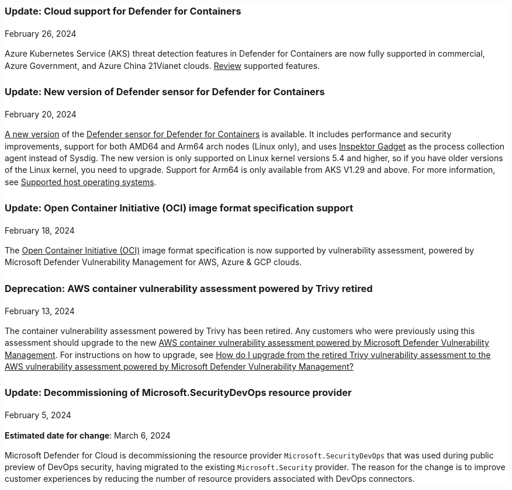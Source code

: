 ### Update: Cloud support for Defender for Containers

February 26, 2024

Azure Kubernetes Service (AKS) threat detection features in Defender for Containers are now fully supported in commercial, Azure Government, and Azure China 21Vianet clouds. [Review](support-matrix-defender-for-containers.md#azure) supported features.

### Update: New version of Defender sensor for Defender for Containers

February 20, 2024

[A new version](/azure/aks/supported-kubernetes-versions#aks-kubernetes-release-calendar) of the [Defender sensor for Defender for Containers](tutorial-enable-containers-azure.md#deploy-the-defender-sensor-in-azure) is available. It includes performance and security improvements, support for both AMD64 and Arm64 arch nodes (Linux only), and uses [Inspektor Gadget](https://www.inspektor-gadget.io/) as the process collection agent instead of Sysdig. The new version is only supported on Linux kernel versions 5.4 and higher, so if you have older versions of the Linux kernel, you need to upgrade. Support for Arm64 is only available from AKS V1.29 and above. For more information, see [Supported host operating systems](support-matrix-defender-for-containers.md#supported-host-operating-systems).

### Update: Open Container Initiative (OCI) image format specification support

February 18, 2024

The [Open Container Initiative (OCI)](https://github.com/opencontainers/image-spec/blob/main/spec.md) image format specification is now supported by vulnerability assessment, powered by Microsoft Defender Vulnerability Management for AWS, Azure & GCP clouds.

### Deprecation: AWS container vulnerability assessment powered by Trivy retired

February 13, 2024

The container vulnerability assessment powered by Trivy has been retired. Any customers who were previously using this assessment should upgrade to the new [AWS container vulnerability assessment powered by Microsoft Defender Vulnerability Management](agentless-vulnerability-assessment-aws.md). For instructions on how to upgrade, see [How do I upgrade from the retired Trivy vulnerability assessment to the AWS vulnerability assessment powered by Microsoft Defender Vulnerability Management?](faq-defender-for-containers.yml#how-do-i-upgrade-from-the-retired-trivy-vulnerability-assessment-to-the-aws-vulnerability-assessment-powered-by-microsoft-defender-vulnerability-management-)

### Update: Decommissioning of Microsoft.SecurityDevOps resource provider

February 5, 2024

**Estimated date for change**: March 6, 2024

Microsoft Defender for Cloud is decommissioning the resource provider `Microsoft.SecurityDevOps` that was used during public preview of DevOps security, having migrated to the existing `Microsoft.Security` provider. The reason for the change is to improve customer experiences by reducing the number of resource providers associated with DevOps connectors.
